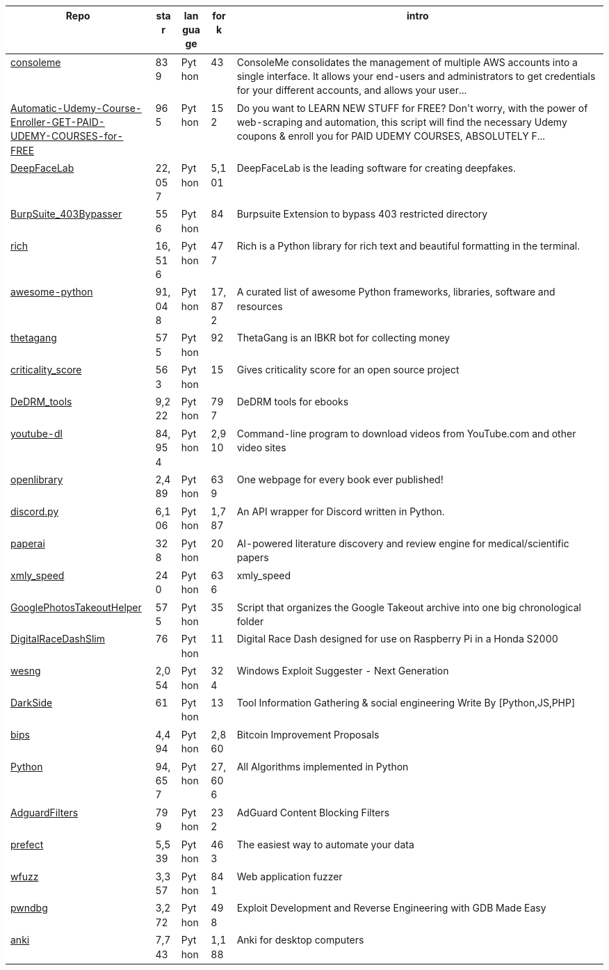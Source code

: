 Repo|star|language|fork|intro
-|-|-|-|-
[consoleme](https://github.com/Netflix/consoleme)|839|Python|43|ConsoleMe consolidates the management of multiple AWS accounts into a single interface. It allows your end-users and administrators to get credentials for your different accounts, and allows your user...
[Automatic-Udemy-Course-Enroller-GET-PAID-UDEMY-COURSES-for-FREE](https://github.com/aapatre/Automatic-Udemy-Course-Enroller-GET-PAID-UDEMY-COURSES-for-FREE)|965|Python|152|Do you want to LEARN NEW STUFF for FREE? Don't worry, with the power of web-scraping and automation, this script will find the necessary Udemy coupons & enroll you for PAID UDEMY COURSES, ABSOLUTELY F...
[DeepFaceLab](https://github.com/iperov/DeepFaceLab)|22,057|Python|5,101|DeepFaceLab is the leading software for creating deepfakes.
[BurpSuite_403Bypasser](https://github.com/sting8k/BurpSuite_403Bypasser)|556|Python|84|Burpsuite Extension to bypass 403 restricted directory
[rich](https://github.com/willmcgugan/rich)|16,516|Python|477|Rich is a Python library for rich text and beautiful formatting in the terminal.
[awesome-python](https://github.com/vinta/awesome-python)|91,048|Python|17,872|A curated list of awesome Python frameworks, libraries, software and resources
[thetagang](https://github.com/brndnmtthws/thetagang)|575|Python|92|ThetaGang is an IBKR bot for collecting money
[criticality_score](https://github.com/ossf/criticality_score)|563|Python|15|Gives criticality score for an open source project
[DeDRM_tools](https://github.com/apprenticeharper/DeDRM_tools)|9,222|Python|797|DeDRM tools for ebooks
[youtube-dl](https://github.com/ytdl-org/youtube-dl)|84,954|Python|2,910|Command-line program to download videos from YouTube.com and other video sites
[openlibrary](https://github.com/internetarchive/openlibrary)|2,489|Python|639|One webpage for every book ever published!
[discord.py](https://github.com/Rapptz/discord.py)|6,106|Python|1,787|An API wrapper for Discord written in Python.
[paperai](https://github.com/neuml/paperai)|328|Python|20|AI-powered literature discovery and review engine for medical/scientific papers
[xmly_speed](https://github.com/Zero-S1/xmly_speed)|240|Python|636|xmly_speed
[GooglePhotosTakeoutHelper](https://github.com/TheLastGimbus/GooglePhotosTakeoutHelper)|575|Python|35|Script that organizes the Google Takeout archive into one big chronological folder
[DigitalRaceDashSlim](https://github.com/Joelzeller/DigitalRaceDashSlim)|76|Python|11|Digital Race Dash designed for use on Raspberry Pi in a Honda S2000
[wesng](https://github.com/bitsadmin/wesng)|2,054|Python|324|Windows Exploit Suggester - Next Generation
[DarkSide](https://github.com/ultrasecurity/DarkSide)|61|Python|13|Tool Information Gathering & social engineering Write By [Python,JS,PHP]
[bips](https://github.com/bitcoin/bips)|4,494|Python|2,860|Bitcoin Improvement Proposals
[Python](https://github.com/TheAlgorithms/Python)|94,657|Python|27,606|All Algorithms implemented in Python
[AdguardFilters](https://github.com/AdguardTeam/AdguardFilters)|799|Python|232|AdGuard Content Blocking Filters
[prefect](https://github.com/PrefectHQ/prefect)|5,539|Python|463|The easiest way to automate your data
[wfuzz](https://github.com/xmendez/wfuzz)|3,357|Python|841|Web application fuzzer
[pwndbg](https://github.com/pwndbg/pwndbg)|3,272|Python|498|Exploit Development and Reverse Engineering with GDB Made Easy
[anki](https://github.com/ankitects/anki)|7,743|Python|1,188|Anki for desktop computers
